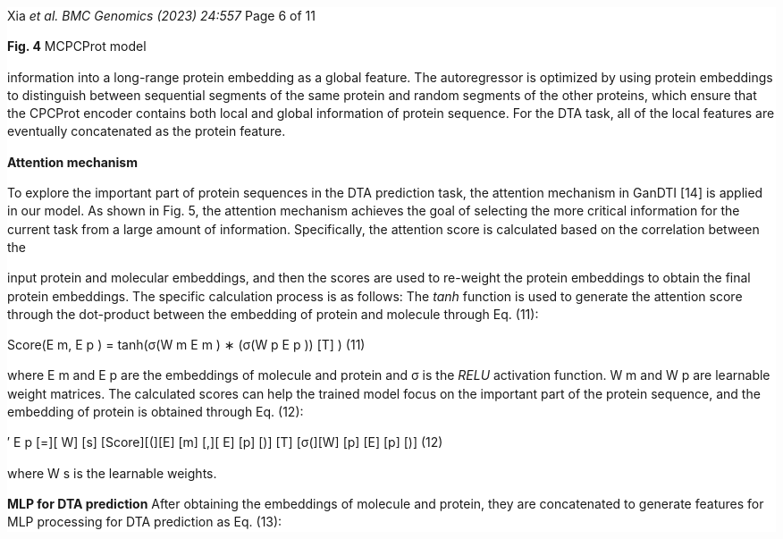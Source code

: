 
Xia _et al. BMC Genomics     (2023) 24:557_ Page 6 of 11


**Fig. 4** MCPCProt model



information into a long-range protein embedding
as a global feature. The autoregressor is optimized
by using protein embeddings to distinguish between
sequential segments of the same protein and random
segments of the other proteins, which ensure that
the CPCProt encoder contains both local and global
information of protein sequence. For the DTA task, all
of the local features are eventually concatenated as the
protein feature.


**Attention mechanism**

To explore the important part of protein sequences in
the DTA prediction task, the attention mechanism in
GanDTI [14] is applied in our model. As shown in Fig. 5,
the attention mechanism achieves the goal of selecting
the more critical information for the current task from
a large amount of information. Specifically, the attention
score is calculated based on the correlation between the

input protein and molecular embeddings, and then the
scores are used to re-weight the protein embeddings to
obtain the final protein embeddings. The specific calculation process is as follows:
The _tanh_ function is used to generate the attention
score through the dot-product between the embedding
of protein and molecule through Eq. (11):


Score(E m, E p ) = tanh(σ(W m E m ) ∗ (σ(W p E p )) [T] )
(11)



where E m and E p are the embeddings of molecule and
protein and σ is the _RELU_ activation function. W m and
W p are learnable weight matrices. The calculated scores
can help the trained model focus on the important part
of the protein sequence, and the embedding of protein is
obtained through Eq. (12):


′
E p [=][ W] [s] [Score][(][E] [m] [,][ E] [p] [)] [T] [σ(][W] [p] [E] [p] [)] (12)


where W s is the learnable weights.


**MLP for DTA prediction**
After obtaining the embeddings of molecule and protein,
they are concatenated to generate features for MLP processing for DTA prediction as Eq. (13):
